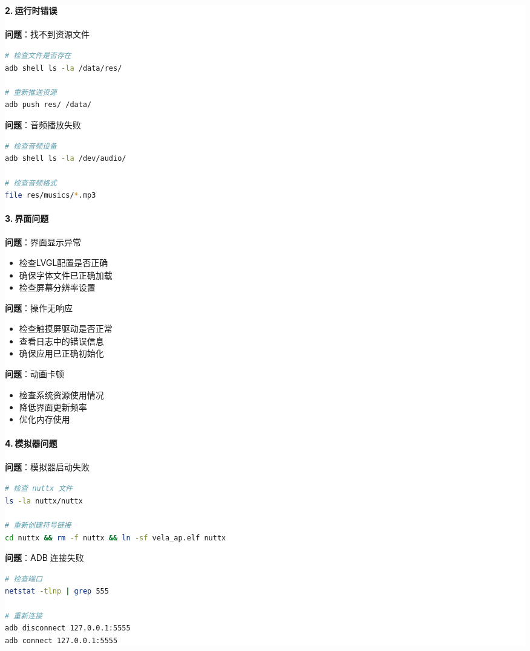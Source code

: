#### 2. 运行时错误

**问题**：找不到资源文件
```bash
# 检查文件是否存在
adb shell ls -la /data/res/

# 重新推送资源
adb push res/ /data/
```

**问题**：音频播放失败
```bash
# 检查音频设备
adb shell ls -la /dev/audio/

# 检查音频格式
file res/musics/*.mp3
```

#### 3. 界面问题

**问题**：界面显示异常
- 检查LVGL配置是否正确
- 确保字体文件已正确加载
- 检查屏幕分辨率设置

**问题**：操作无响应
- 检查触摸屏驱动是否正常
- 查看日志中的错误信息
- 确保应用已正确初始化

**问题**：动画卡顿
- 检查系统资源使用情况
- 降低界面更新频率
- 优化内存使用

#### 4. 模拟器问题

**问题**：模拟器启动失败
```bash
# 检查 nuttx 文件
ls -la nuttx/nuttx

# 重新创建符号链接
cd nuttx && rm -f nuttx && ln -sf vela_ap.elf nuttx
```

**问题**：ADB 连接失败
```bash
# 检查端口
netstat -tlnp | grep 555

# 重新连接
adb disconnect 127.0.0.1:5555
adb connect 127.0.0.1:5555
```
